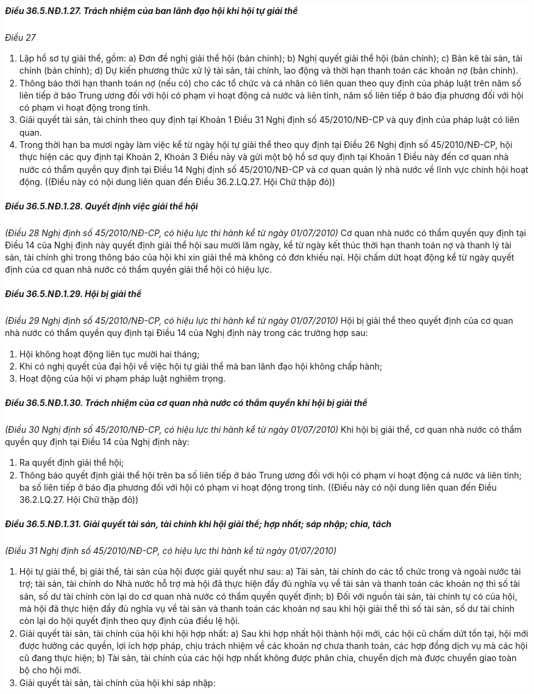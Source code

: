 ##### Điều 36.5.NĐ.1.27. Trách nhiệm của ban lãnh đạo hội khi hội tự giải thể
*Điều 27*
1. Lập hồ sơ tự giải thể, gồm:
a) Đơn đề nghị giải thể hội (bản chính);
b) Nghị quyết giải thể hội (bản chính);
c) Bản kê tài sản, tài chính (bản chính);
d) Dự kiến phương thức xử lý tài sản, tài chính, lao động và thời hạn thanh toán các khoản nợ (bản chính).
2. Thông báo thời hạn thanh toán nợ (nếu có) cho các tổ chức và cá nhân có liên quan theo quy định của pháp luật trên năm số liên tiếp ở báo Trung ương đối với hội có phạm vi hoạt động cả nước và liên tỉnh, năm số liên tiếp ở báo địa phương đối với hội có phạm vi hoạt động trong tỉnh.
3. Giải quyết tài sản, tài chính theo quy định tại Khoản 1 Điều 31 Nghị định số 45/2010/NĐ-CP và quy định của pháp luật có liên quan.
4. Trong thời hạn ba mươi ngày làm việc kể từ ngày hội tự giải thể theo quy định tại Điều 26 Nghị định số 45/2010/NĐ-CP, hội thực hiện các quy định tại Khoản 2, Khoản 3 Điều này và gửi một bộ hồ sơ quy định tại Khoản 1 Điều này đến cơ quan nhà nước có thẩm quyền quy định tại Điều 14 Nghị định số 45/2010/NĐ-CP và cơ quan quản lý nhà nước về lĩnh vực chính hội hoạt động.
((Điều này có nội dung liên quan đến Điều 36.2.LQ.27. Hội Chữ thập đỏ))

##### Điều 36.5.NĐ.1.28. Quyết định việc giải thể hội
*(Điều 28 Nghị định số 45/2010/NĐ-CP, có hiệu lực thi hành kể từ ngày 01/07/2010)*
Cơ quan nhà nước có thẩm quyền quy định tại Điều 14 của Nghị định này quyết định giải thể hội sau mười lăm ngày, kể từ ngày kết thúc thời hạn thanh toán nợ và thanh lý tài sản, tài chính ghi trong thông báo của hội khi xin giải thể mà không có đơn khiếu nại.
Hội chấm dứt hoạt động kể từ ngày quyết định của cơ quan nhà nước có thẩm quyền giải thể hội có hiệu lực.

##### Điều 36.5.NĐ.1.29. Hội bị giải thể
*(Điều 29 Nghị định số 45/2010/NĐ-CP, có hiệu lực thi hành kể từ ngày 01/07/2010)*
Hội bị giải thể theo quyết định của cơ quan nhà nước có thẩm quyền quy định tại Điều 14 của Nghị định này trong các trường hợp sau:
1. Hội không hoạt động liên tục mười hai tháng;
2. Khi có nghị quyết của đại hội về việc hội tự giải thể mà ban lãnh đạo hội không chấp hành;
3. Hoạt động của hội vi phạm pháp luật nghiêm trọng.

##### Điều 36.5.NĐ.1.30. Trách nhiệm của cơ quan nhà nước có thẩm quyền khi hội bị giải thể
*(Điều 30 Nghị định số 45/2010/NĐ-CP, có hiệu lực thi hành kể từ ngày 01/07/2010)*
Khi hội bị giải thể, cơ quan nhà nước có thẩm quyền quy định tại Điều 14 của Nghị định này:
1. Ra quyết định giải thể hội;
2. Thông báo quyết định giải thể hội trên ba số liên tiếp ở báo Trung ương đối với hội có phạm vi hoạt động cả nước và liên tỉnh; ba số liên tiếp ở báo địa phương đối với hội có phạm vi hoạt động trong tỉnh.
((Điều này có nội dung liên quan đến Điều 36.2.LQ.27. Hội Chữ thập đỏ))

##### Điều 36.5.NĐ.1.31. Giải quyết tài sản, tài chính khi hội giải thể; hợp nhất; sáp nhập; chia, tách
*(Điều 31 Nghị định số 45/2010/NĐ-CP, có hiệu lực thi hành kể từ ngày 01/07/2010)*
1. Hội tự giải thể, bị giải thể, tài sản của hội được giải quyết như sau:
a) Tài sản, tài chính do các tổ chức trong và ngoài nước tài trợ; tài sản, tài chính do Nhà nước hỗ trợ mà hội đã thực hiện đầy đủ nghĩa vụ về tài sản và thanh toán các khoản nợ thì số tài sản, số dư tài chính còn lại do cơ quan nhà nước có thẩm quyền quyết định;
b) Đối với nguồn tài sản, tài chính tự có của hội, mà hội đã thực hiện đầy đủ nghĩa vụ về tài sản và thanh toán các khoản nợ sau khi hội giải thể thì số tài sản, số dư tài chính còn lại do hội quyết định theo quy định của điều lệ hội.
2. Giải quyết tài sản, tài chính của hội khi hội hợp nhất:
a) Sau khi hợp nhất hội thành hội mới, các hội cũ chấm dứt tồn tại, hội mới được hưởng các quyền, lợi ích hợp pháp, chịu trách nhiệm về các khoản nợ chưa thanh toán, các hợp đồng dịch vụ mà các hội cũ đang thực hiện;
b) Tài sản, tài chính của các hội hợp nhất không được phân chia, chuyển dịch mà được chuyển giao toàn bộ cho hội mới.
3. Giải quyết tài sản, tài chính của hội khi sáp nhập: